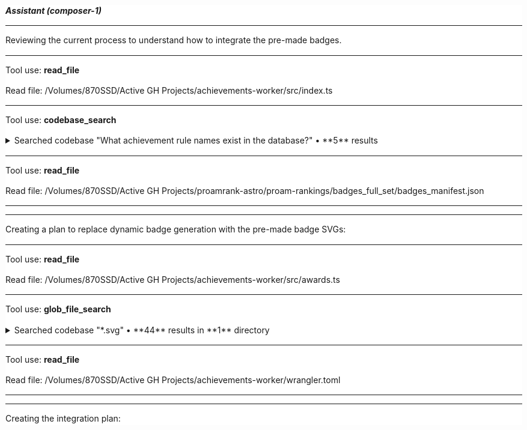 
_**Assistant (composer-1)**_



---


Reviewing the current process to understand how to integrate the pre-made badges.


---

Tool use: **read_file**

Read file: /Volumes/870SSD/Active GH Projects/achievements-worker/src/index.ts

---

Tool use: **codebase_search**

<details><summary>Searched codebase "What achievement rule names exist in the database?" • **5** results</summary></details>

---

Tool use: **read_file**

Read file: /Volumes/870SSD/Active GH Projects/proamrank-astro/proam-rankings/badges_full_set/badges_manifest.json

---



---

Creating a plan to replace dynamic badge generation with the pre-made badge SVGs:


---

Tool use: **read_file**

Read file: /Volumes/870SSD/Active GH Projects/achievements-worker/src/awards.ts

---

Tool use: **glob_file_search**

<details><summary>Searched codebase "*.svg" • **44** results in **1** directory</summary></details>

---

Tool use: **read_file**

Read file: /Volumes/870SSD/Active GH Projects/achievements-worker/wrangler.toml

---



---

Creating the integration plan:
